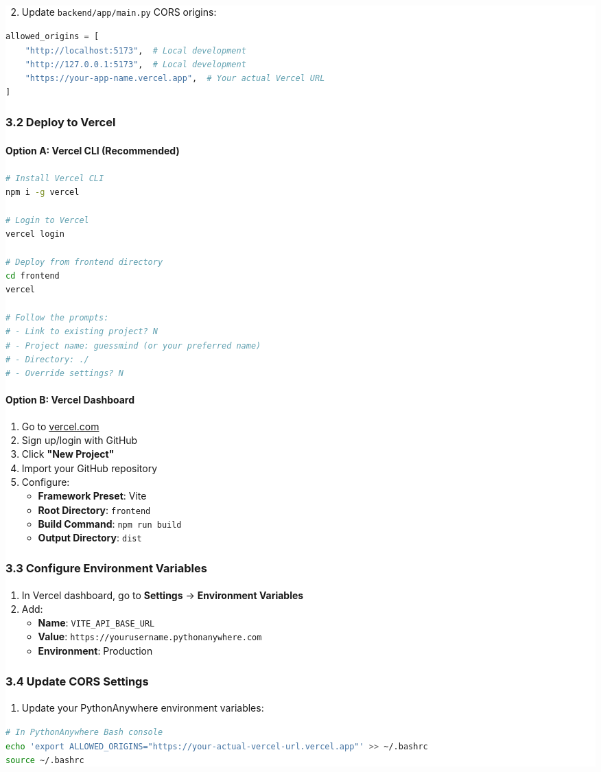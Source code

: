 2. Update `backend/app/main.py` CORS origins:
```python
allowed_origins = [
    "http://localhost:5173",  # Local development
    "http://127.0.0.1:5173",  # Local development
    "https://your-app-name.vercel.app",  # Your actual Vercel URL
]
```

### 3.2 Deploy to Vercel

#### Option A: Vercel CLI (Recommended)
```bash
# Install Vercel CLI
npm i -g vercel

# Login to Vercel
vercel login

# Deploy from frontend directory
cd frontend
vercel

# Follow the prompts:
# - Link to existing project? N
# - Project name: guessmind (or your preferred name)
# - Directory: ./
# - Override settings? N
```

#### Option B: Vercel Dashboard
1. Go to [vercel.com](https://vercel.com/)
2. Sign up/login with GitHub
3. Click **"New Project"**
4. Import your GitHub repository
5. Configure:
   - **Framework Preset**: Vite
   - **Root Directory**: `frontend`
   - **Build Command**: `npm run build`
   - **Output Directory**: `dist`

### 3.3 Configure Environment Variables

1. In Vercel dashboard, go to **Settings** → **Environment Variables**
2. Add:
   - **Name**: `VITE_API_BASE_URL`
   - **Value**: `https://yourusername.pythonanywhere.com`
   - **Environment**: Production

### 3.4 Update CORS Settings

1. Update your PythonAnywhere environment variables:
```bash
# In PythonAnywhere Bash console
echo 'export ALLOWED_ORIGINS="https://your-actual-vercel-url.vercel.app"' >> ~/.bashrc
source ~/.bashrc
```
